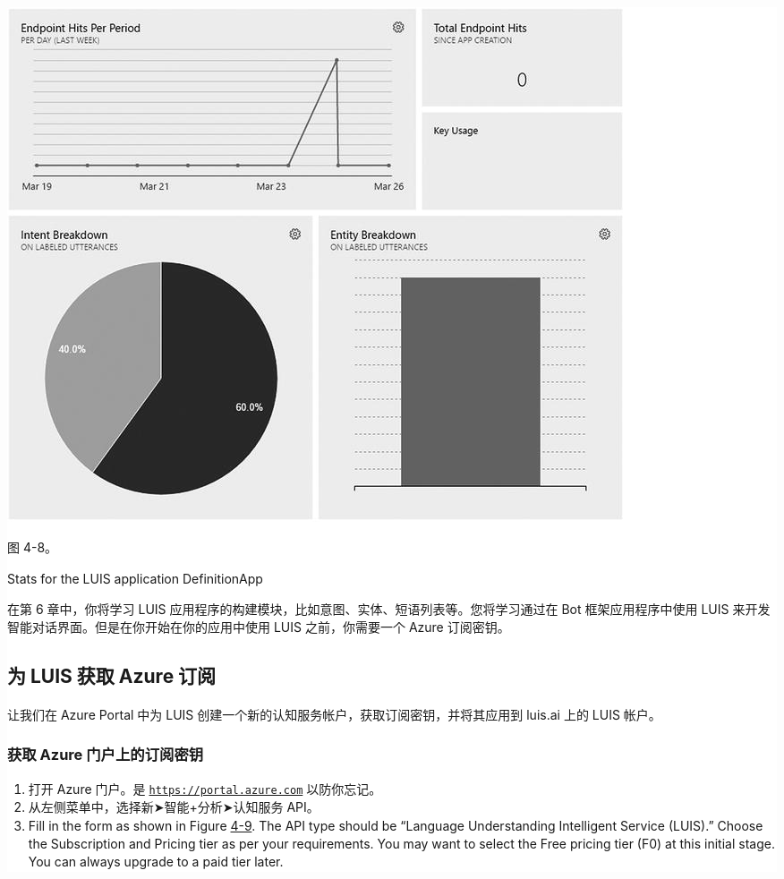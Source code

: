 ![A440212_1_En_4_Fig8_HTML.jpg](img/A440212_1_En_4_Fig8_HTML.jpg)

图 4-8。

Stats for the LUIS application DefinitionApp

在第 6 章中，你将学习 LUIS 应用程序的构建模块，比如意图、实体、短语列表等。您将学习通过在 Bot 框架应用程序中使用 LUIS 来开发智能对话界面。但是在你开始在你的应用中使用 LUIS 之前，你需要一个 Azure 订阅密钥。

## 为 LUIS 获取 Azure 订阅

让我们在 Azure Portal 中为 LUIS 创建一个新的认知服务帐户，获取订阅密钥，并将其应用到 luis.ai 上的 LUIS 帐户。

### 获取 Azure 门户上的订阅密钥

1.  打开 Azure 门户。是 [`https://portal.azure.com`](https://portal.azure.com) 以防你忘记。
2.  从左侧菜单中，选择新➤智能+分析➤认知服务 API。
3.  Fill in the form as shown in Figure [4-9](#Fig9). The API type should be “Language Understanding Intelligent Service (LUIS).” Choose the Subscription and Pricing tier as per your requirements. You may want to select the Free pricing tier (F0) at this initial stage. You can always upgrade to a paid tier later.
